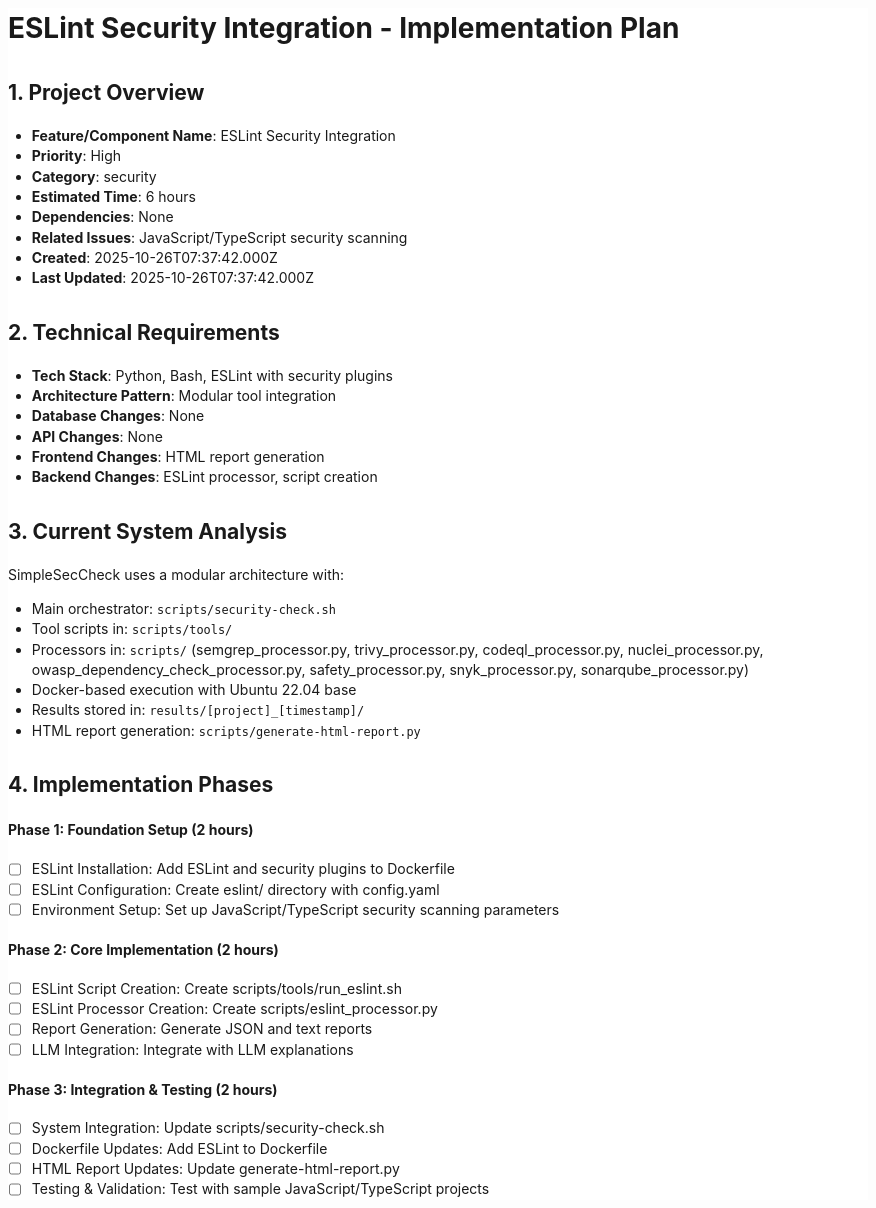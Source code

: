 # ESLint Security Integration - Implementation Plan

## 1. Project Overview
- **Feature/Component Name**: ESLint Security Integration
- **Priority**: High
- **Category**: security
- **Estimated Time**: 6 hours
- **Dependencies**: None
- **Related Issues**: JavaScript/TypeScript security scanning
- **Created**: 2025-10-26T07:37:42.000Z
- **Last Updated**: 2025-10-26T07:37:42.000Z

## 2. Technical Requirements
- **Tech Stack**: Python, Bash, ESLint with security plugins
- **Architecture Pattern**: Modular tool integration
- **Database Changes**: None
- **API Changes**: None
- **Frontend Changes**: HTML report generation
- **Backend Changes**: ESLint processor, script creation

## 3. Current System Analysis
SimpleSecCheck uses a modular architecture with:
- Main orchestrator: `scripts/security-check.sh`
- Tool scripts in: `scripts/tools/`
- Processors in: `scripts/` (semgrep_processor.py, trivy_processor.py, codeql_processor.py, nuclei_processor.py, owasp_dependency_check_processor.py, safety_processor.py, snyk_processor.py, sonarqube_processor.py)
- Docker-based execution with Ubuntu 22.04 base
- Results stored in: `results/[project]_[timestamp]/`
- HTML report generation: `scripts/generate-html-report.py`

## 4. Implementation Phases

#### Phase 1: Foundation Setup (2 hours)
- [ ] ESLint Installation: Add ESLint and security plugins to Dockerfile
- [ ] ESLint Configuration: Create eslint/ directory with config.yaml
- [ ] Environment Setup: Set up JavaScript/TypeScript security scanning parameters

#### Phase 2: Core Implementation (2 hours)
- [ ] ESLint Script Creation: Create scripts/tools/run_eslint.sh
- [ ] ESLint Processor Creation: Create scripts/eslint_processor.py
- [ ] Report Generation: Generate JSON and text reports
- [ ] LLM Integration: Integrate with LLM explanations

#### Phase 3: Integration & Testing (2 hours)
- [ ] System Integration: Update scripts/security-check.sh
- [ ] Dockerfile Updates: Add ESLint to Dockerfile
- [ ] HTML Report Updates: Update generate-html-report.py
- [ ] Testing & Validation: Test with sample JavaScript/TypeScript projects
